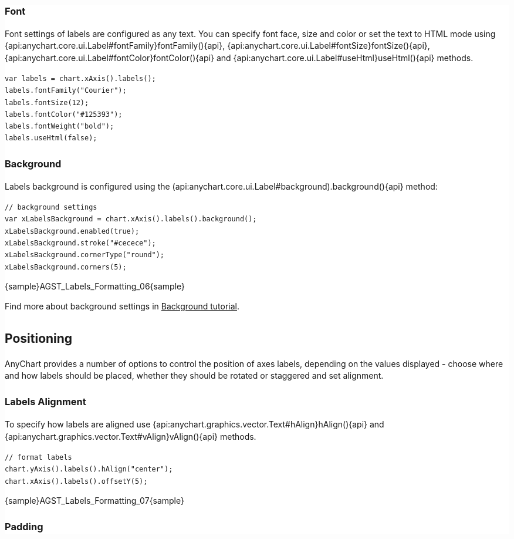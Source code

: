 ### Font

Font settings of labels are configured as any text. You can specify font face, size and color or set the text to HTML mode using {api:anychart.core.ui.Label#fontFamily}fontFamily(){api}, {api:anychart.core.ui.Label#fontSize}fontSize(){api}, {api:anychart.core.ui.Label#fontColor}fontColor(){api} and {api:anychart.core.ui.Label#useHtml}useHtml(){api} methods. 

```
var labels = chart.xAxis().labels();
labels.fontFamily("Courier");
labels.fontSize(12);
labels.fontColor("#125393");
labels.fontWeight("bold");
labels.useHtml(false);
```

### Background

Labels background is configured using the (api:anychart.core.ui.Label#background).background(){api} method:

```   
// background settings
var xLabelsBackground = chart.xAxis().labels().background();
xLabelsBackground.enabled(true);
xLabelsBackground.stroke("#cecece");
xLabelsBackground.cornerType("round");
xLabelsBackground.corners(5);
```

{sample}AGST\_Labels\_Formatting\_06{sample}

Find more about background settings in [Background tutorial](../Appearance_Settings/Background).

## Positioning

AnyChart provides a number of options to control the position of axes labels, depending on the values displayed - choose where and how labels should be placed, whether they should be rotated or staggered and set alignment.

### Labels Alignment

To specify how labels are aligned use {api:anychart.graphics.vector.Text#hAlign}hAlign(){api} and {api:anychart.graphics.vector.Text#vAlign}vAlign(){api} methods.

```
// format labels
chart.yAxis().labels().hAlign("center");
chart.xAxis().labels().offsetY(5);
```

{sample}AGST\_Labels\_Formatting\_07{sample}

### Padding
